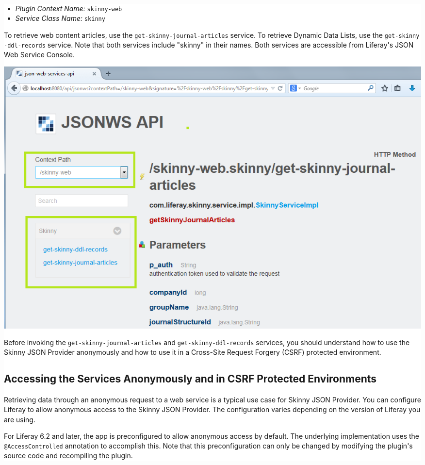 - *Plugin Context Name:* `skinny-web`
- *Service Class Name:* `skinny`

To retrieve web content articles, use the `get-skinny-journal-articles` service.
To retrieve Dynamic Data Lists, use the `get-skinny-ddl-records` service. Note
that both services include "skinny" in their names. Both services are accessible
from Liferay's JSON Web Service Console. 

![Figure 1: You can access Skinny JSON web services from JavaScript, cURL, URLs in your browser, and from Liferay's trusty JSON Web Service API browser interface.](../../images/jsonws-api-services-01.png)

Before invoking the `get-skinny-journal-articles` and `get-skinny-ddl-records`
services, you should understand how to use the Skinny JSON Provider anonymously 
and how to use it in a Cross-Site Request Forgery (CSRF) protected environment. 

## Accessing the Services Anonymously and in CSRF Protected Environments [](id=accessing-the-services-anonymously-and-in-csrf-protected-environments)

Retrieving data through an anonymous request to a web service is a typical use
case for Skinny JSON Provider. You can configure Liferay to allow anonymous
access to the Skinny JSON Provider. The configuration varies depending on the
version of Liferay you are using. 

For Liferay 6.2 and later, the app is preconfigured to allow anonymous access by
default. The underlying implementation uses the `@AccessControlled` annotation
to accomplish this. Note that this preconfiguration can only be changed by
modifying the plugin's source code and recompiling the plugin. 
